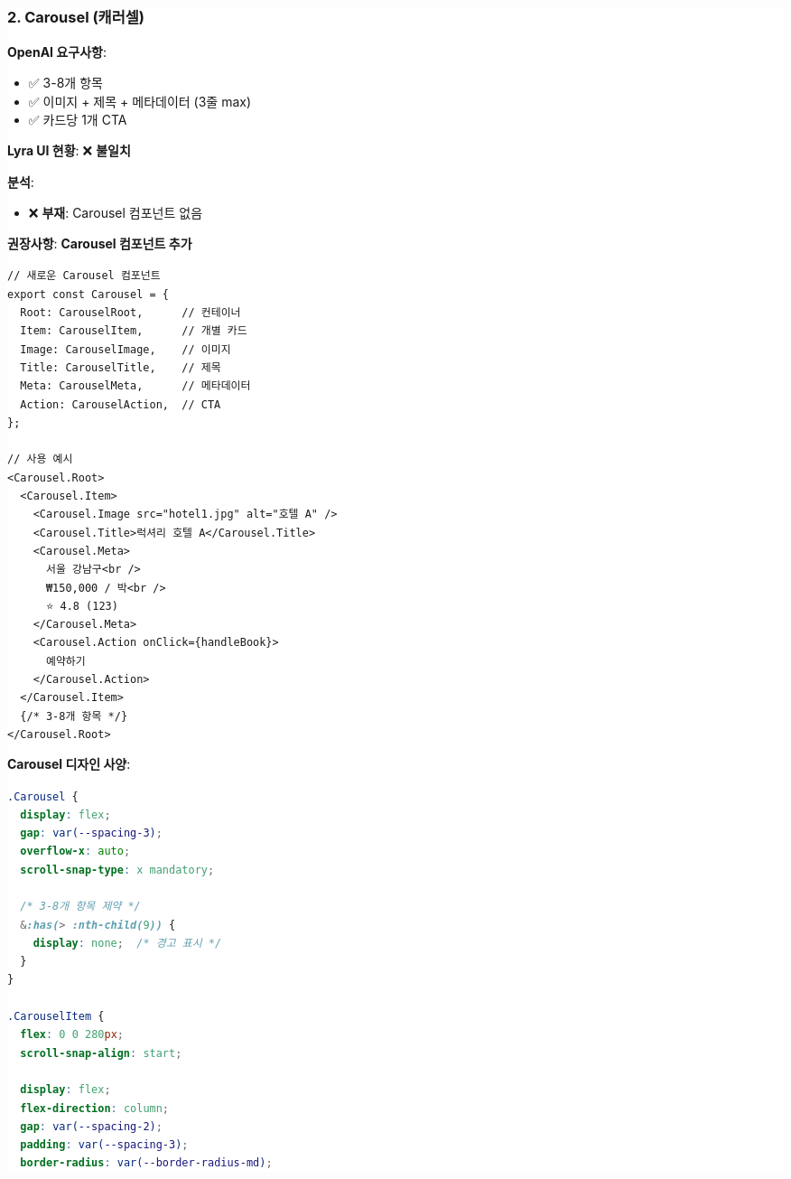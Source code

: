 
### 2. Carousel (캐러셀)

**OpenAI 요구사항**:
- ✅ 3-8개 항목
- ✅ 이미지 + 제목 + 메타데이터 (3줄 max)
- ✅ 카드당 1개 CTA

**Lyra UI 현황**: ❌ **불일치**

**분석**:
- ❌ **부재**: Carousel 컴포넌트 없음

**권장사항**: **Carousel 컴포넌트 추가**
```tsx
// 새로운 Carousel 컴포넌트
export const Carousel = {
  Root: CarouselRoot,      // 컨테이너
  Item: CarouselItem,      // 개별 카드
  Image: CarouselImage,    // 이미지
  Title: CarouselTitle,    // 제목
  Meta: CarouselMeta,      // 메타데이터
  Action: CarouselAction,  // CTA
};

// 사용 예시
<Carousel.Root>
  <Carousel.Item>
    <Carousel.Image src="hotel1.jpg" alt="호텔 A" />
    <Carousel.Title>럭셔리 호텔 A</Carousel.Title>
    <Carousel.Meta>
      서울 강남구<br />
      ₩150,000 / 박<br />
      ⭐ 4.8 (123)
    </Carousel.Meta>
    <Carousel.Action onClick={handleBook}>
      예약하기
    </Carousel.Action>
  </Carousel.Item>
  {/* 3-8개 항목 */}
</Carousel.Root>
```

**Carousel 디자인 사양**:
```css
.Carousel {
  display: flex;
  gap: var(--spacing-3);
  overflow-x: auto;
  scroll-snap-type: x mandatory;

  /* 3-8개 항목 제약 */
  &:has(> :nth-child(9)) {
    display: none;  /* 경고 표시 */
  }
}

.CarouselItem {
  flex: 0 0 280px;
  scroll-snap-align: start;

  display: flex;
  flex-direction: column;
  gap: var(--spacing-2);
  padding: var(--spacing-3);
  border-radius: var(--border-radius-md);
```
